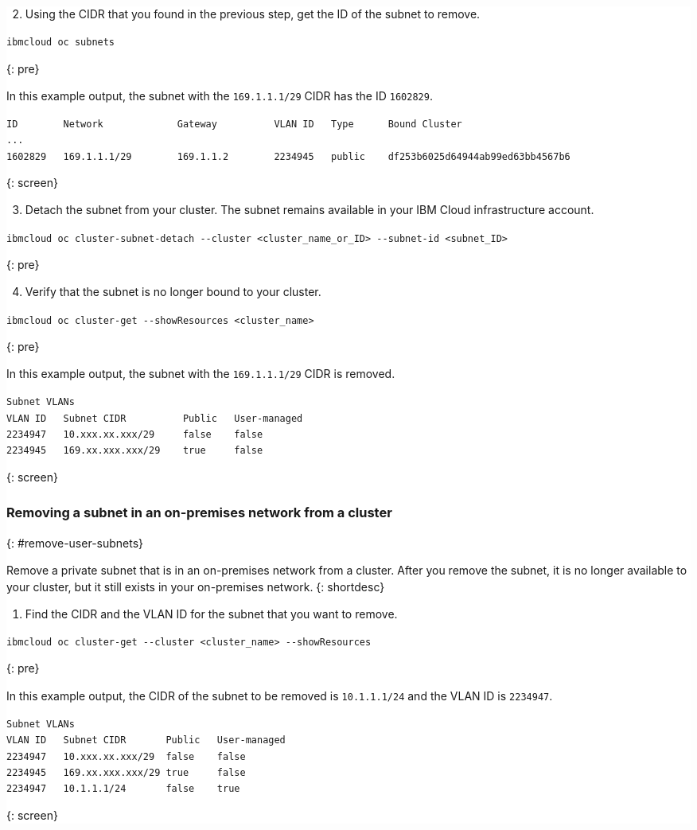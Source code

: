 2. Using the CIDR that you found in the previous step, get the ID of the subnet to remove.
  ```
  ibmcloud oc subnets
  ```
  {: pre}

  In this example output, the subnet with the `169.1.1.1/29` CIDR has the ID `1602829`.
  ```
  ID        Network             Gateway          VLAN ID   Type      Bound Cluster
  ...
  1602829   169.1.1.1/29        169.1.1.2        2234945   public    df253b6025d64944ab99ed63bb4567b6
  ```
  {: screen}

3. Detach the subnet from your cluster. The subnet remains available in your IBM Cloud infrastructure account.
  ```
  ibmcloud oc cluster-subnet-detach --cluster <cluster_name_or_ID> --subnet-id <subnet_ID>
  ```
  {: pre}


4. Verify that the subnet is no longer bound to your cluster.
  ```
  ibmcloud oc cluster-get --showResources <cluster_name>
  ```
  {: pre}

  In this example output, the subnet with the `169.1.1.1/29` CIDR is removed.
  ```
  Subnet VLANs
  VLAN ID   Subnet CIDR          Public   User-managed
  2234947   10.xxx.xx.xxx/29     false    false
  2234945   169.xx.xxx.xxx/29    true     false
  ```
  {: screen}

### Removing a subnet in an on-premises network from a cluster
{: #remove-user-subnets}

Remove a private subnet that is in an on-premises network from a cluster. After you remove the subnet, it is no longer available to your cluster, but it still exists in your on-premises network.
{: shortdesc}

1. Find the CIDR and the VLAN ID for the subnet that you want to remove.
  ```
  ibmcloud oc cluster-get --cluster <cluster_name> --showResources
  ```
  {: pre}

  In this example output, the CIDR of the subnet to be removed is `10.1.1.1/24` and the VLAN ID is `2234947`.
  ```
  Subnet VLANs
  VLAN ID   Subnet CIDR       Public   User-managed
  2234947   10.xxx.xx.xxx/29  false    false
  2234945   169.xx.xxx.xxx/29 true     false
  2234947   10.1.1.1/24       false    true
  ```
  {: screen}
